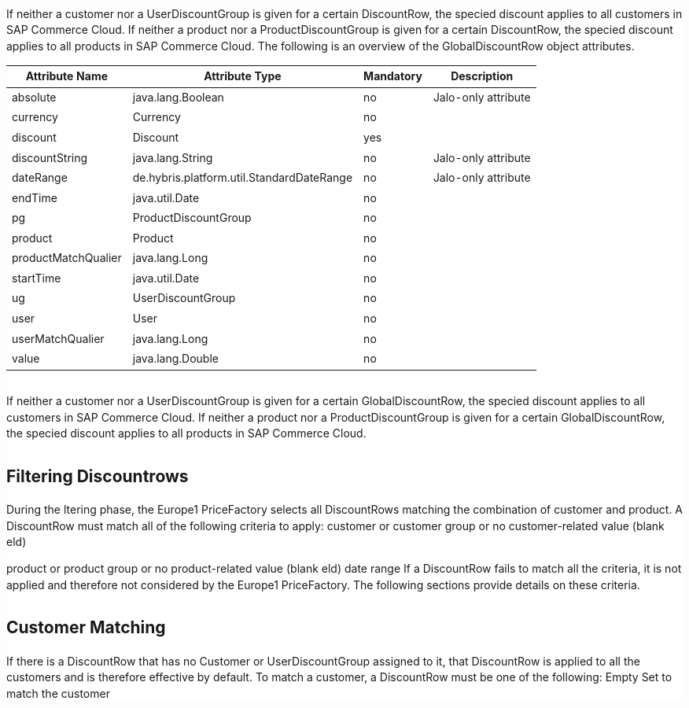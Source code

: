 If neither a customer nor a UserDiscountGroup is given for a certain DiscountRow, the specied discount applies to all customers in SAP Commerce Cloud. If neither a product nor a ProductDiscountGroup is given for a certain DiscountRow, the specied discount applies to all products in SAP Commerce Cloud. The following is an overview of the GlobalDiscountRow object attributes.

| Attribute Name      | Attribute Type                            | Mandatory   | Description         |
|---------------------|-------------------------------------------|-------------|---------------------|
| absolute            | java.lang.Boolean                         | no          | Jalo-only attribute |
| currency            | Currency                                  | no          |                     |
| discount            | Discount                                  | yes         |                     |
| discountString      | java.lang.String                          | no          | Jalo-only attribute |
| dateRange           | de.hybris.platform.util.StandardDateRange | no          | Jalo-only attribute |
| endTime             | java.util.Date                            | no          |                     |
| pg                  | ProductDiscountGroup                      | no          |                     |
| product             | Product                                   | no          |                     |
| productMatchQualier | java.lang.Long                            | no          |                     |
| startTime           | java.util.Date                            | no          |                     |
| ug                  | UserDiscountGroup                         | no          |                     |
| user                | User                                      | no          |                     |
| userMatchQualier    | java.lang.Long                            | no          |                     |
| value               | java.lang.Double                          | no          |                     |

## 

If neither a customer nor a UserDiscountGroup is given for a certain GlobalDiscountRow, the specied discount applies to all customers in SAP Commerce Cloud. If neither a product nor a ProductDiscountGroup is given for a certain GlobalDiscountRow, the specied discount applies to all products in SAP Commerce Cloud.

## Filtering Discountrows

During the ltering phase, the Europe1 PriceFactory selects all DiscountRows matching the combination of customer and product. A DiscountRow must match all of the following criteria to apply:
customer or customer group or no customer-related value (blank eld)

product or product group or no product-related value (blank eld) date range
If a DiscountRow fails to match all the criteria, it is not applied and therefore not considered by the Europe1 PriceFactory. The following sections provide details on these criteria.

## Customer Matching

If there is a DiscountRow that has no Customer or UserDiscountGroup assigned to it, that DiscountRow is applied to all the customers and is therefore effective by default. To match a customer, a DiscountRow must be one of the following:
Empty Set to match the customer
